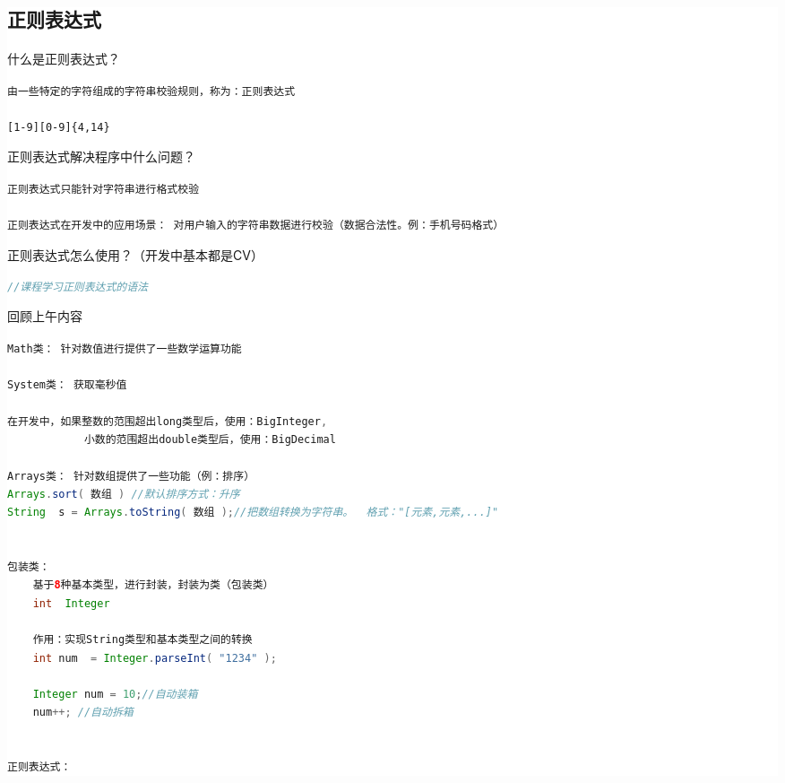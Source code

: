 











## 正则表达式

什么是正则表达式？

~~~
由一些特定的字符组成的字符串校验规则，称为：正则表达式

[1-9][0-9]{4,14}
~~~



正则表达式解决程序中什么问题？

~~~java
正则表达式只能针对字符串进行格式校验
    
正则表达式在开发中的应用场景： 对用户输入的字符串数据进行校验（数据合法性。例：手机号码格式）
~~~



正则表达式怎么使用？（开发中基本都是CV）

~~~java
//课程学习正则表达式的语法

~~~













回顾上午内容

~~~java
Math类： 针对数值进行提供了一些数学运算功能
    
System类： 获取毫秒值
    
在开发中，如果整数的范围超出long类型后，使用：BigInteger, 
            小数的范围超出double类型后，使用：BigDecimal
 
Arrays类： 针对数组提供了一些功能（例：排序）
Arrays.sort( 数组 ) //默认排序方式：升序
String  s = Arrays.toString( 数组 );//把数组转换为字符串。  格式："[元素,元素,...]"              
                

包装类：
    基于8种基本类型，进行封装，封装为类（包装类）
    int  Integer
    
    作用：实现String类型和基本类型之间的转换
    int num  = Integer.parseInt( "1234" );

    Integer num = 10;//自动装箱
    num++; //自动拆箱


正则表达式：
~~~